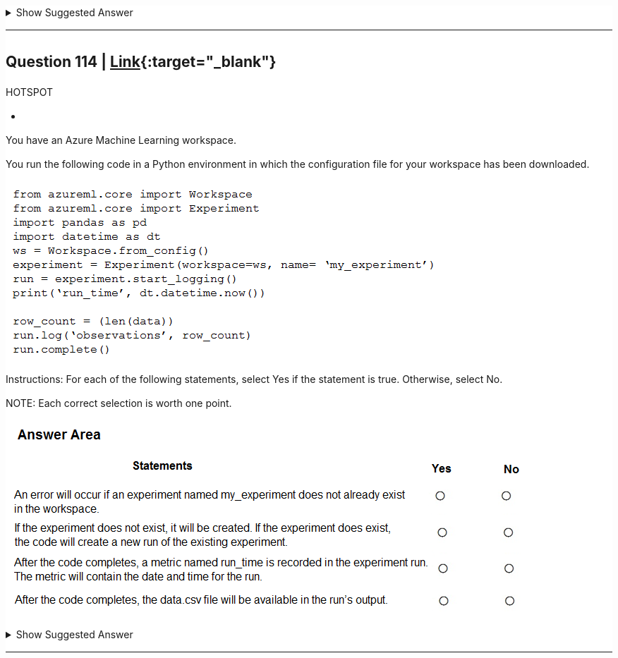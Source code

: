 <details><summary>Show Suggested Answer</summary></details>

---

## Question 114 | [Link](https://www.examtopics.com/discussions/microsoft/view/103997-exam-dp-100-topic-2-question-71-discussion/){:target="_blank"}

HOTSPOT

-

You have an Azure Machine Learning workspace.

You run the following code in a Python environment in which the configuration file for your workspace has been downloaded.

![Question Image](images/q114_image387.png)

Instructions: For each of the following statements, select Yes if the statement is true. Otherwise, select No.

NOTE: Each correct selection is worth one point.

![Question Image](images/q114_image388.png)

<details><summary>Show Suggested Answer</summary></details>

---